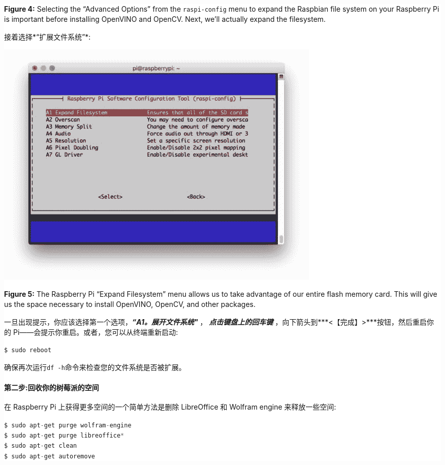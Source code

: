 **Figure 4:** Selecting the “Advanced Options” from the `raspi-config` menu to expand the Raspbian file system on your Raspberry Pi is important before installing OpenVINO and OpenCV. Next, we’ll actually expand the filesystem.

接着选择*“扩展文件系统”*:

[![](img/a3005d7f048ae45baa470618c8328eea.png)](https://pyimagesearch.com/wp-content/uploads/2018/08/install-opencv4-rpi-expandfs.jpg)

**Figure 5:** The Raspberry Pi “Expand Filesystem” menu allows us to take advantage of our entire flash memory card. This will give us the space necessary to install OpenVINO, OpenCV, and other packages.

一旦出现提示，你应该选择第一个选项，***“A1。展开文件系统"*** ， ***点击键盘上的回车键*** ，向下箭头到***<【完成】>***按钮，然后重启你的 Pi——会提示你重启。或者，您可以从终端重新启动:

```py
$ sudo reboot

```

确保再次运行`df -h`命令来检查您的文件系统是否被扩展。

#### 第二步:回收你的树莓派的空间

在 Raspberry Pi 上获得更多空间的一个简单方法是删除 LibreOffice 和 Wolfram engine 来释放一些空间:

```py
$ sudo apt-get purge wolfram-engine
$ sudo apt-get purge libreoffice*
$ sudo apt-get clean
$ sudo apt-get autoremove

```
